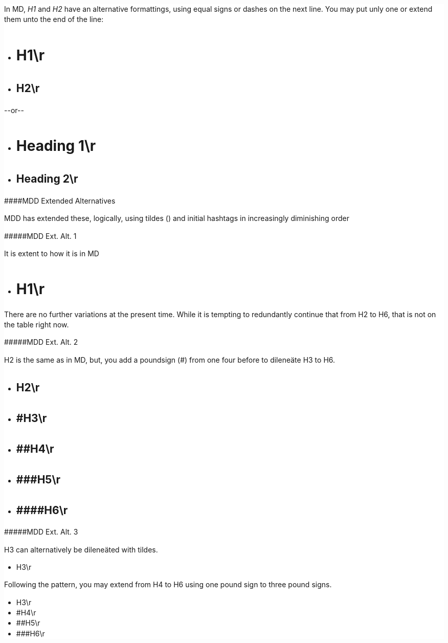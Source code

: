 In MD, *H1* and *H2* have an alternative formattings, using equal signs or dashes on the next line.
You may put unly one or extend them unto the end of the line:

+ H1\r
  =
+ H2\r
  -

--or--

+ Heading 1\r
  =========
+ Heading 2\r
  ---------


####MDD Extended Alternatives

MDD has extended these, logically, using tildes (\) and initial hashtags in increasingly diminishing order


#####MDD Ext. Alt. 1

It is extent to how it is in MD

+ H1\r
  =

There are no further variations at the present time.
While it is tempting to redundantly continue that from H2 to H6, that is not on the table right now.


#####MDD Ext. Alt. 2

H2 is the same as in MD, but, you add a poundsign (\#) from one four before to dileneäte H3 to H6.

+ H2\r
  -
+ #H3\r
  -
+ ##H4\r
  -
+ ###H5\r
  -
+ ####H6\r
  -

#####MDD Ext. Alt. 3

H3 can alternatively be dileneäted with tildes.

+ H3\r
  

Following the pattern, you may extend from H4 to H6 using one pound sign to three pound signs.

+ H3\r
+ #H4\r
+ ##H5\r
+ ###H6\r
  